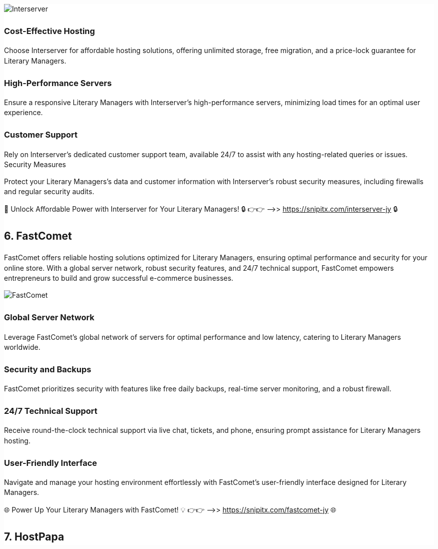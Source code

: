 ![Interserver](https://i.imgur.com/OM5dOEW.jpeg "Interserver Hosting")

### Cost-Effective Hosting
Choose Interserver for affordable hosting solutions, offering unlimited storage, free migration, and a price-lock guarantee for Literary Managers.

### High-Performance Servers
Ensure a responsive Literary Managers with Interserver’s high-performance servers, minimizing load times for an optimal user experience.

### Customer Support
Rely on Interserver’s dedicated customer support team, available 24/7 to assist with any hosting-related queries or issues.
Security Measures

Protect your Literary Managers’s data and customer information with Interserver’s robust security measures, including firewalls and regular security audits.

💸 Unlock Affordable Power with Interserver for Your Literary Managers! 🔒
👉👉 -->> https://snipitx.com/interserver-jy 🔒

## 6. FastComet

FastComet offers reliable hosting solutions optimized for Literary Managers, ensuring optimal performance and security for your online store. With a global server network, robust security features, and 24/7 technical support, FastComet empowers entrepreneurs to build and grow successful e-commerce businesses.

![FastComet](https://i.imgur.com/7qgXuWp.png "FastComet Hosting")

### Global Server Network
Leverage FastComet’s global network of servers for optimal performance and low latency, catering to Literary Managers worldwide.

### Security and Backups
FastComet prioritizes security with features like free daily backups, real-time server monitoring, and a robust firewall.

### 24/7 Technical Support
Receive round-the-clock technical support via live chat, tickets, and phone, ensuring prompt assistance for Literary Managers hosting.

### User-Friendly Interface
Navigate and manage your hosting environment effortlessly with FastComet’s user-friendly interface designed for Literary Managers.

🌐 Power Up Your Literary Managers with FastComet! 💡
👉👉 -->> https://snipitx.com/fastcomet-jy 🌐

## 7. HostPapa
